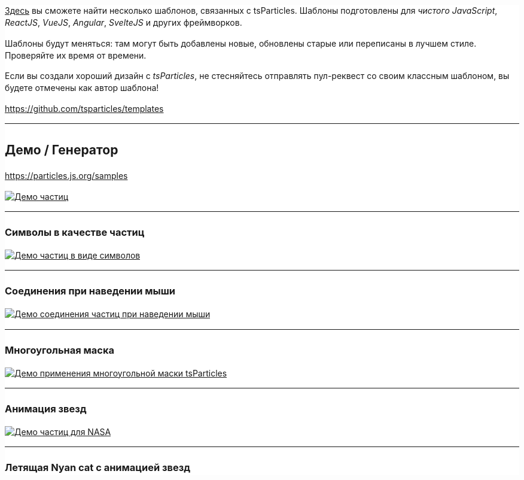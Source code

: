 [Здесь](https://github.com/tsparticles/templates) вы сможете найти несколько шаблонов, связанных с tsParticles. Шаблоны
подготовлены для _чистого JavaScript_, _ReactJS_, _VueJS_, _Angular_, _SvelteJS_ и других фреймворков.

Шаблоны будут меняться: там могут быть добавлены новые, обновлены старые или переписаны в лучшем стиле. Проверяйте их
время от времени.

Если вы создали хороший дизайн с _tsParticles_, не стесняйтесь отправлять пул-реквест со своим классным шаблоном, вы
будете отмечены как автор шаблона!

<https://github.com/tsparticles/templates>

---

## **Демо / Генератор**

<https://particles.js.org/samples>

[![Демо частиц](https://particles.js.org/images/demo2.png?v=1.39.1)](https://particles.js.org/samples)

---

### Символы в качестве частиц

[![Демо частиц в виде символов](https://media.giphy.com/media/JsssOXz72bM6jGEZ0s/giphy.gif)](https://particles.js.org/samples#chars)

---

### Соединения при наведении мыши

[![Демо соединения частиц при наведении мыши](https://media.giphy.com/media/XzvZThpVbxHxMYz5xt/giphy.gif)](https://particles.js.org/samples#connect)

---

### Многоугольная маска

[![Демо применения многоугольной маски tsParticles](https://media.giphy.com/media/lNRfiSgaMFbL4FMhW6/giphy.gif)](https://particles.js.org/samples#polygonMask)

---

### Анимация звезд

[![Демо частиц для NASA](https://media.giphy.com/media/cLqGsnh7FKRVMgPIWE/giphy.gif)](https://particles.js.org/samples#nasa)

---

### Летящая Nyan cat с анимацией звезд
